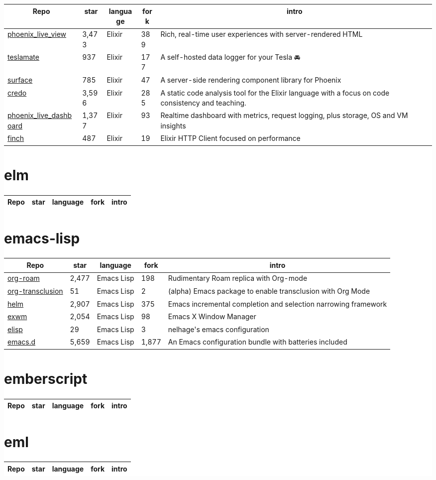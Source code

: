 Repo|star|language|fork|intro
-|-|-|-|-
[phoenix_live_view](https://github.com/phoenixframework/phoenix_live_view)|3,473|Elixir|389|Rich, real-time user experiences with server-rendered HTML
[teslamate](https://github.com/adriankumpf/teslamate)|937|Elixir|177|A self-hosted data logger for your Tesla 🚘
[surface](https://github.com/msaraiva/surface)|785|Elixir|47|A server-side rendering component library for Phoenix
[credo](https://github.com/rrrene/credo)|3,596|Elixir|285|A static code analysis tool for the Elixir language with a focus on code consistency and teaching.
[phoenix_live_dashboard](https://github.com/phoenixframework/phoenix_live_dashboard)|1,377|Elixir|93|Realtime dashboard with metrics, request logging, plus storage, OS and VM insights
[finch](https://github.com/keathley/finch)|487|Elixir|19|Elixir HTTP Client focused on performance


# elm

Repo|star|language|fork|intro
-|-|-|-|-



# emacs-lisp

Repo|star|language|fork|intro
-|-|-|-|-
[org-roam](https://github.com/org-roam/org-roam)|2,477|Emacs Lisp|198|Rudimentary Roam replica with Org-mode
[org-transclusion](https://github.com/nobiot/org-transclusion)|51|Emacs Lisp|2|(alpha) Emacs package to enable transclusion with Org Mode
[helm](https://github.com/emacs-helm/helm)|2,907|Emacs Lisp|375|Emacs incremental completion and selection narrowing framework
[exwm](https://github.com/ch11ng/exwm)|2,054|Emacs Lisp|98|Emacs X Window Manager
[elisp](https://github.com/nelhage/elisp)|29|Emacs Lisp|3|nelhage's emacs configuration
[emacs.d](https://github.com/purcell/emacs.d)|5,659|Emacs Lisp|1,877|An Emacs configuration bundle with batteries included


# emberscript

Repo|star|language|fork|intro
-|-|-|-|-



# eml

Repo|star|language|fork|intro
-|-|-|-|-


